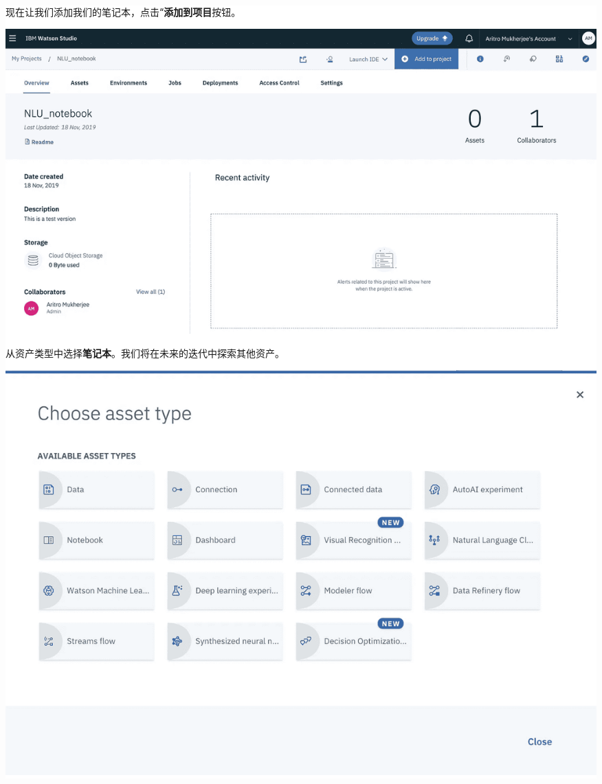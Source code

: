 现在让我们添加我们的笔记本，点击“**添加到项目**按钮。

![](img/9fb7b6bcaa07d6dc829b9a1bd5d955e4.png)

从资产类型中选择**笔记本**。我们将在未来的迭代中探索其他资产。

![](img/49806df8017961515830c2911231f7a3.png)
